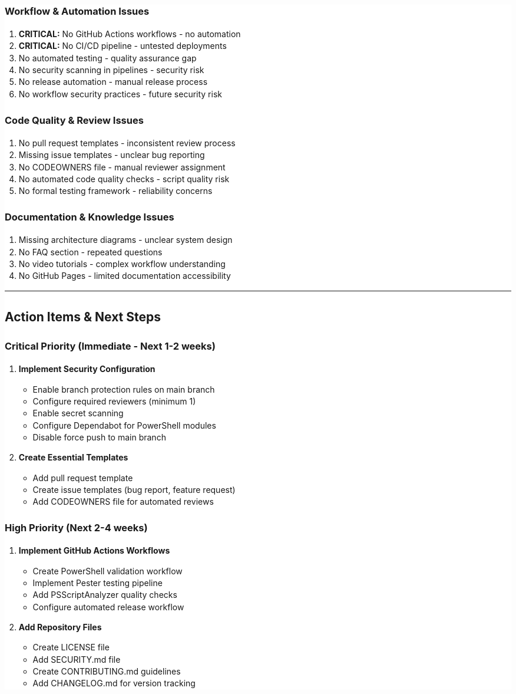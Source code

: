 ### Workflow & Automation Issues

1. **CRITICAL:** No GitHub Actions workflows - no automation
2. **CRITICAL:** No CI/CD pipeline - untested deployments
3. No automated testing - quality assurance gap
4. No security scanning in pipelines - security risk
5. No release automation - manual release process
6. No workflow security practices - future security risk

### Code Quality & Review Issues

1. No pull request templates - inconsistent review process
2. Missing issue templates - unclear bug reporting
3. No CODEOWNERS file - manual reviewer assignment
4. No automated code quality checks - script quality risk
5. No formal testing framework - reliability concerns

### Documentation & Knowledge Issues

1. Missing architecture diagrams - unclear system design
2. No FAQ section - repeated questions
3. No video tutorials - complex workflow understanding
4. No GitHub Pages - limited documentation accessibility

---

## Action Items & Next Steps

### Critical Priority (Immediate - Next 1-2 weeks)

1. **Implement Security Configuration**
   - Enable branch protection rules on main branch
   - Configure required reviewers (minimum 1)
   - Enable secret scanning
   - Configure Dependabot for PowerShell modules
   - Disable force push to main branch

2. **Create Essential Templates**
   - Add pull request template
   - Create issue templates (bug report, feature request)
   - Add CODEOWNERS file for automated reviews

### High Priority (Next 2-4 weeks)

1. **Implement GitHub Actions Workflows**
   - Create PowerShell validation workflow
   - Implement Pester testing pipeline
   - Add PSScriptAnalyzer quality checks
   - Configure automated release workflow

2. **Add Repository Files**
   - Create LICENSE file
   - Add SECURITY.md file
   - Create CONTRIBUTING.md guidelines
   - Add CHANGELOG.md for version tracking
